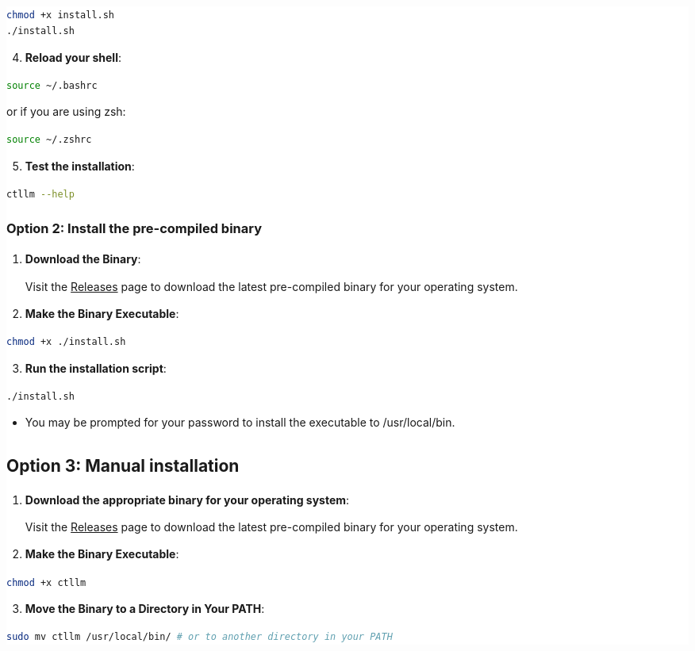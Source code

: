 ```bash
chmod +x install.sh
./install.sh
```

4. **Reload your shell**:

```bash
source ~/.bashrc
``` 

or if you are using zsh:

```zsh
source ~/.zshrc
``` 

5. **Test the installation**:

```bash
ctllm --help
```

### Option 2: Install the pre-compiled binary

1. **Download the Binary**:

   Visit the [Releases](https://github.com/baudevs/code-to-llm/releases) page to download the latest pre-compiled binary for your operating system.

2. **Make the Binary Executable**:

```bash
chmod +x ./install.sh
```


3. **Run the installation script**:

```bash
./install.sh
```

- You may be prompted for your password to install the executable to /usr/local/bin.

## Option 3: Manual installation

1. **Download the appropriate binary for your operating system**:

   Visit the [Releases](https://github.com/baudevs/code-to-llm/releases) page to download the latest pre-compiled binary for your operating system.

2. **Make the Binary Executable**:  

```bash
chmod +x ctllm
```

3. **Move the Binary to a Directory in Your PATH**:

```bash
sudo mv ctllm /usr/local/bin/ # or to another directory in your PATH
```
